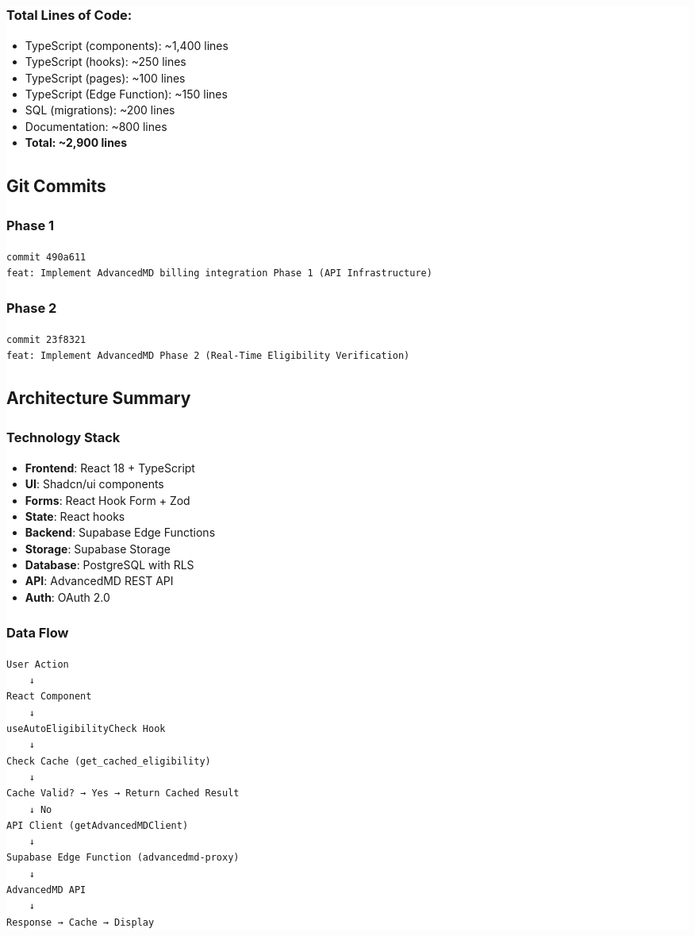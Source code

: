 ### Total Lines of Code:
- TypeScript (components): ~1,400 lines
- TypeScript (hooks): ~250 lines
- TypeScript (pages): ~100 lines
- TypeScript (Edge Function): ~150 lines
- SQL (migrations): ~200 lines
- Documentation: ~800 lines
- **Total: ~2,900 lines**

## Git Commits

### Phase 1
```
commit 490a611
feat: Implement AdvancedMD billing integration Phase 1 (API Infrastructure)
```

### Phase 2
```
commit 23f8321
feat: Implement AdvancedMD Phase 2 (Real-Time Eligibility Verification)
```

## Architecture Summary

### Technology Stack
- **Frontend**: React 18 + TypeScript
- **UI**: Shadcn/ui components
- **Forms**: React Hook Form + Zod
- **State**: React hooks
- **Backend**: Supabase Edge Functions
- **Storage**: Supabase Storage
- **Database**: PostgreSQL with RLS
- **API**: AdvancedMD REST API
- **Auth**: OAuth 2.0

### Data Flow
```
User Action
    ↓
React Component
    ↓
useAutoEligibilityCheck Hook
    ↓
Check Cache (get_cached_eligibility)
    ↓
Cache Valid? → Yes → Return Cached Result
    ↓ No
API Client (getAdvancedMDClient)
    ↓
Supabase Edge Function (advancedmd-proxy)
    ↓
AdvancedMD API
    ↓
Response → Cache → Display
```
